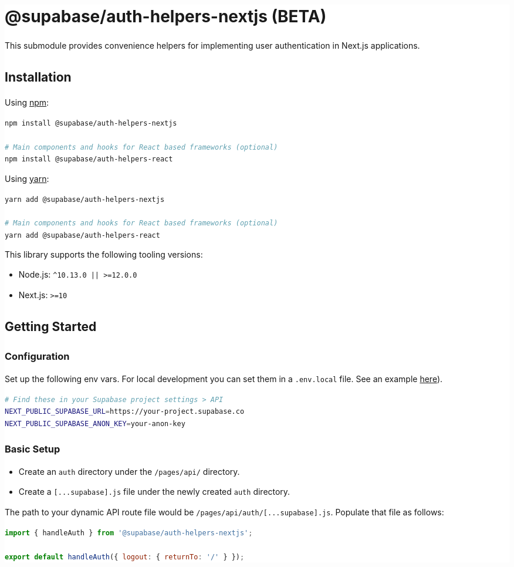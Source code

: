 # @supabase/auth-helpers-nextjs (BETA)

This submodule provides convenience helpers for implementing user authentication in Next.js applications.

## Installation

Using [npm](https://npmjs.org):

```sh
npm install @supabase/auth-helpers-nextjs

# Main components and hooks for React based frameworks (optional)
npm install @supabase/auth-helpers-react
```

Using [yarn](https://yarnpkg.com/):
```sh
yarn add @supabase/auth-helpers-nextjs

# Main components and hooks for React based frameworks (optional)
yarn add @supabase/auth-helpers-react
```

This library supports the following tooling versions:

- Node.js: `^10.13.0 || >=12.0.0`

- Next.js: `>=10`

## Getting Started

### Configuration

Set up the following env vars. For local development you can set them in a `.env.local` file. See an example [here](../../examples/nextjs/.env.local.example)).

```bash
# Find these in your Supabase project settings > API
NEXT_PUBLIC_SUPABASE_URL=https://your-project.supabase.co
NEXT_PUBLIC_SUPABASE_ANON_KEY=your-anon-key
```

### Basic Setup

- Create an `auth` directory under the `/pages/api/` directory.

- Create a `[...supabase].js` file under the newly created `auth` directory.

The path to your dynamic API route file would be `/pages/api/auth/[...supabase].js`. Populate that file as follows:

```js
import { handleAuth } from '@supabase/auth-helpers-nextjs';

export default handleAuth({ logout: { returnTo: '/' } });
```
